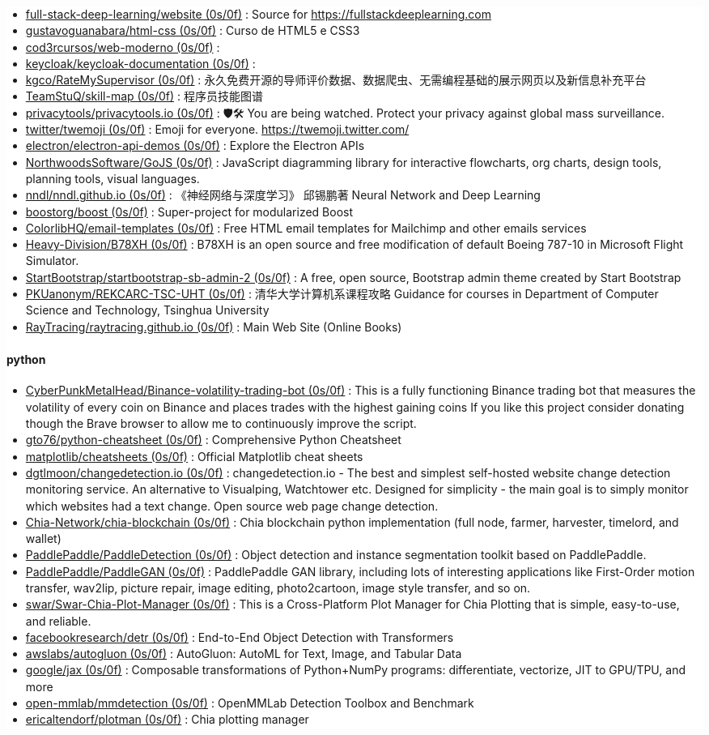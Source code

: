 * [full-stack-deep-learning/website (0s/0f)](https://github.com/full-stack-deep-learning/website) : Source for https://fullstackdeeplearning.com
* [gustavoguanabara/html-css (0s/0f)](https://github.com/gustavoguanabara/html-css) : Curso de HTML5 e CSS3
* [cod3rcursos/web-moderno (0s/0f)](https://github.com/cod3rcursos/web-moderno) : 
* [keycloak/keycloak-documentation (0s/0f)](https://github.com/keycloak/keycloak-documentation) : 
* [kgco/RateMySupervisor (0s/0f)](https://github.com/kgco/RateMySupervisor) : 永久免费开源的导师评价数据、数据爬虫、无需编程基础的展示网页以及新信息补充平台
* [TeamStuQ/skill-map (0s/0f)](https://github.com/TeamStuQ/skill-map) : 程序员技能图谱
* [privacytools/privacytools.io (0s/0f)](https://github.com/privacytools/privacytools.io) : 🛡🛠 You are being watched. Protect your privacy against global mass surveillance.
* [twitter/twemoji (0s/0f)](https://github.com/twitter/twemoji) : Emoji for everyone. https://twemoji.twitter.com/
* [electron/electron-api-demos (0s/0f)](https://github.com/electron/electron-api-demos) : Explore the Electron APIs
* [NorthwoodsSoftware/GoJS (0s/0f)](https://github.com/NorthwoodsSoftware/GoJS) : JavaScript diagramming library for interactive flowcharts, org charts, design tools, planning tools, visual languages.
* [nndl/nndl.github.io (0s/0f)](https://github.com/nndl/nndl.github.io) : 《神经网络与深度学习》 邱锡鹏著 Neural Network and Deep Learning
* [boostorg/boost (0s/0f)](https://github.com/boostorg/boost) : Super-project for modularized Boost
* [ColorlibHQ/email-templates (0s/0f)](https://github.com/ColorlibHQ/email-templates) : Free HTML email templates for Mailchimp and other emails services
* [Heavy-Division/B78XH (0s/0f)](https://github.com/Heavy-Division/B78XH) : B78XH is an open source and free modification of default Boeing 787-10 in Microsoft Flight Simulator.
* [StartBootstrap/startbootstrap-sb-admin-2 (0s/0f)](https://github.com/StartBootstrap/startbootstrap-sb-admin-2) : A free, open source, Bootstrap admin theme created by Start Bootstrap
* [PKUanonym/REKCARC-TSC-UHT (0s/0f)](https://github.com/PKUanonym/REKCARC-TSC-UHT) : 清华大学计算机系课程攻略 Guidance for courses in Department of Computer Science and Technology, Tsinghua University
* [RayTracing/raytracing.github.io (0s/0f)](https://github.com/RayTracing/raytracing.github.io) : Main Web Site (Online Books)

#### python
* [CyberPunkMetalHead/Binance-volatility-trading-bot (0s/0f)](https://github.com/CyberPunkMetalHead/Binance-volatility-trading-bot) : This is a fully functioning Binance trading bot that measures the volatility of every coin on Binance and places trades with the highest gaining coins If you like this project consider donating though the Brave browser to allow me to continuously improve the script.
* [gto76/python-cheatsheet (0s/0f)](https://github.com/gto76/python-cheatsheet) : Comprehensive Python Cheatsheet
* [matplotlib/cheatsheets (0s/0f)](https://github.com/matplotlib/cheatsheets) : Official Matplotlib cheat sheets
* [dgtlmoon/changedetection.io (0s/0f)](https://github.com/dgtlmoon/changedetection.io) : changedetection.io - The best and simplest self-hosted website change detection monitoring service. An alternative to Visualping, Watchtower etc. Designed for simplicity - the main goal is to simply monitor which websites had a text change. Open source web page change detection.
* [Chia-Network/chia-blockchain (0s/0f)](https://github.com/Chia-Network/chia-blockchain) : Chia blockchain python implementation (full node, farmer, harvester, timelord, and wallet)
* [PaddlePaddle/PaddleDetection (0s/0f)](https://github.com/PaddlePaddle/PaddleDetection) : Object detection and instance segmentation toolkit based on PaddlePaddle.
* [PaddlePaddle/PaddleGAN (0s/0f)](https://github.com/PaddlePaddle/PaddleGAN) : PaddlePaddle GAN library, including lots of interesting applications like First-Order motion transfer, wav2lip, picture repair, image editing, photo2cartoon, image style transfer, and so on.
* [swar/Swar-Chia-Plot-Manager (0s/0f)](https://github.com/swar/Swar-Chia-Plot-Manager) : This is a Cross-Platform Plot Manager for Chia Plotting that is simple, easy-to-use, and reliable.
* [facebookresearch/detr (0s/0f)](https://github.com/facebookresearch/detr) : End-to-End Object Detection with Transformers
* [awslabs/autogluon (0s/0f)](https://github.com/awslabs/autogluon) : AutoGluon: AutoML for Text, Image, and Tabular Data
* [google/jax (0s/0f)](https://github.com/google/jax) : Composable transformations of Python+NumPy programs: differentiate, vectorize, JIT to GPU/TPU, and more
* [open-mmlab/mmdetection (0s/0f)](https://github.com/open-mmlab/mmdetection) : OpenMMLab Detection Toolbox and Benchmark
* [ericaltendorf/plotman (0s/0f)](https://github.com/ericaltendorf/plotman) : Chia plotting manager